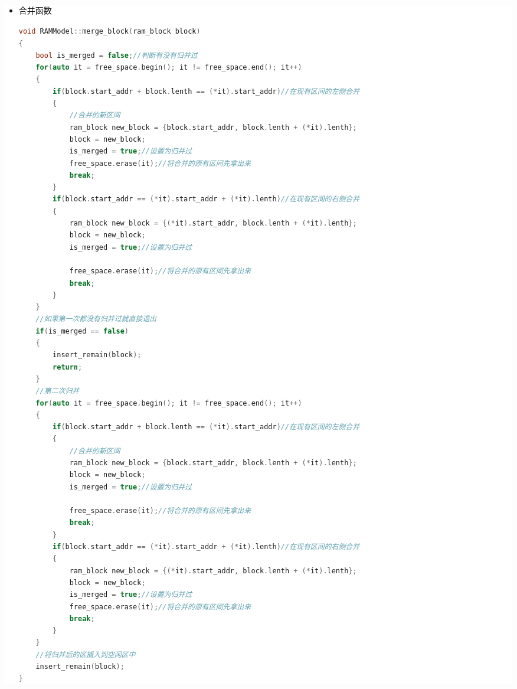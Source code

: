 
  + 合并函数

    ```c++
    void RAMModel::merge_block(ram_block block)
    {
        bool is_merged = false;//判断有没有归并过
        for(auto it = free_space.begin(); it != free_space.end(); it++)
        {
            if(block.start_addr + block.lenth == (*it).start_addr)//在现有区间的左侧合并
            {
                //合并的新区间
                ram_block new_block = {block.start_addr, block.lenth + (*it).lenth};
                block = new_block;
                is_merged = true;//设置为归并过
                free_space.erase(it);//将合并的原有区间先拿出来
                break;
            }
            if(block.start_addr == (*it).start_addr + (*it).lenth)//在现有区间的右侧合并
            {
                ram_block new_block = {(*it).start_addr, block.lenth + (*it).lenth};
                block = new_block;
                is_merged = true;//设置为归并过
    
                free_space.erase(it);//将合并的原有区间先拿出来
                break;
            }
        }
        //如果第一次都没有归并过就直接退出
        if(is_merged == false)
        {
            insert_remain(block);
            return;
        }
        //第二次归并
        for(auto it = free_space.begin(); it != free_space.end(); it++)
        {
            if(block.start_addr + block.lenth == (*it).start_addr)//在现有区间的左侧合并
            {
                //合并的新区间
                ram_block new_block = {block.start_addr, block.lenth + (*it).lenth};
                block = new_block;
                is_merged = true;//设置为归并过
    
                free_space.erase(it);//将合并的原有区间先拿出来
                break;
            }
            if(block.start_addr == (*it).start_addr + (*it).lenth)//在现有区间的右侧合并
            {
                ram_block new_block = {(*it).start_addr, block.lenth + (*it).lenth};
                block = new_block;
                is_merged = true;//设置为归并过
                free_space.erase(it);//将合并的原有区间先拿出来
                break;
            }
        }
        //将归并后的区插入到空闲区中
        insert_remain(block);
    }
    ```
